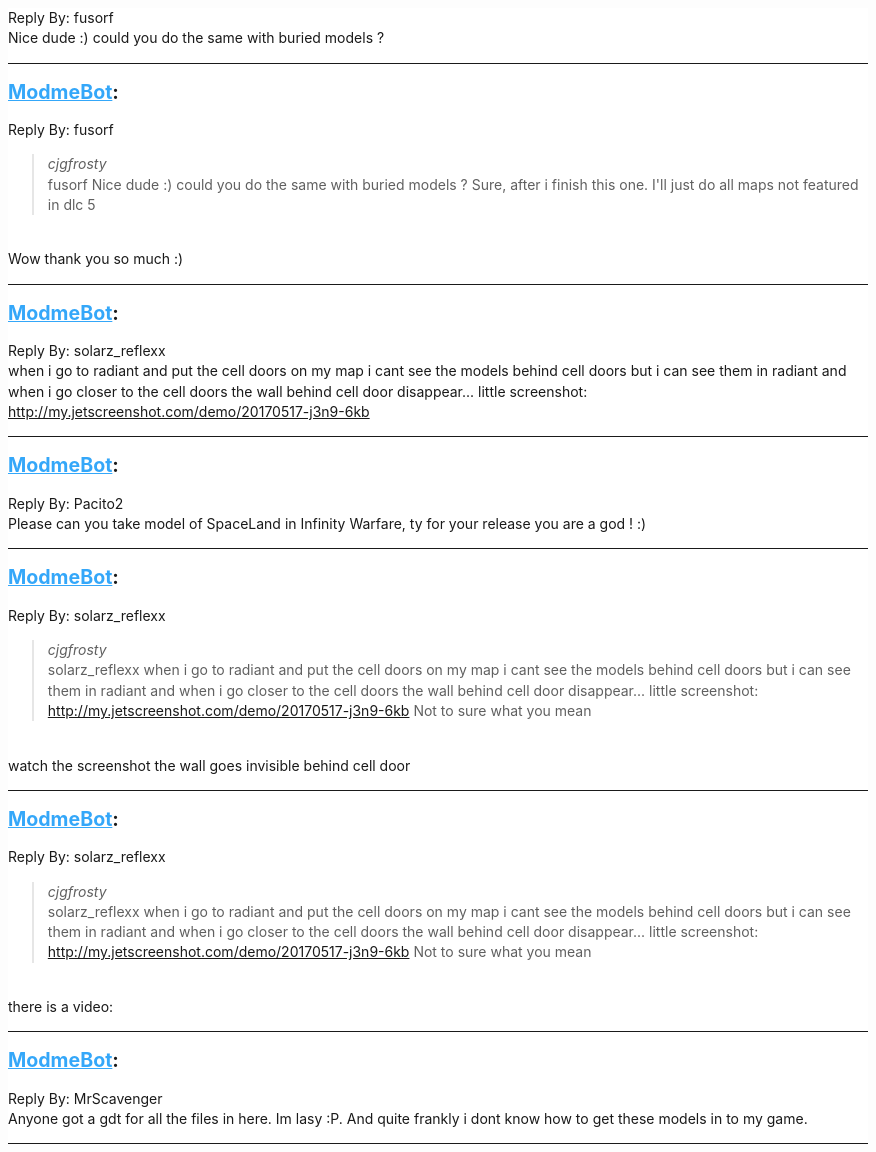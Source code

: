 <p>Reply By: fusorf<br />Nice dude :) could you do the same with buried models ?</p>

---
<strong style="font-size: 1.4em;"><span style="text-decoration: underline;text-decoration-color: #34a7f9;"><span style="color:#34a7f9;">ModmeBot</span></span>:</strong>

<p>Reply By: fusorf<br /><blockquote><em>cjgfrosty</em><br />fusorf Nice dude :) could you do the same with buried models ?  Sure, after i finish this one. I&#39;ll just do all maps not featured in dlc 5</blockquote><br /> Wow thank you so much :)</p>

---
<strong style="font-size: 1.4em;"><span style="text-decoration: underline;text-decoration-color: #34a7f9;"><span style="color:#34a7f9;">ModmeBot</span></span>:</strong>

<p>Reply By: solarz_reflexx<br />when i go to radiant and put the cell doors on my map i cant see the models behind cell doors but i can see them in radiant and when i go closer to the cell doors the wall behind cell door disappear... little screenshot: <a href="http://my.jetscreenshot.com/demo/20170517-j3n9-6kb">http://my.jetscreenshot.com/demo/20170517-j3n9-6kb</a></p>

---
<strong style="font-size: 1.4em;"><span style="text-decoration: underline;text-decoration-color: #34a7f9;"><span style="color:#34a7f9;">ModmeBot</span></span>:</strong>

<p>Reply By: Pacito2<br />Please can you take model of SpaceLand in Infinity Warfare, ty for your release you are a god ! :)</p>

---
<strong style="font-size: 1.4em;"><span style="text-decoration: underline;text-decoration-color: #34a7f9;"><span style="color:#34a7f9;">ModmeBot</span></span>:</strong>

<p>Reply By: solarz_reflexx<br /><blockquote><em>cjgfrosty</em><br />solarz_reflexx when i go to radiant and put the cell doors on my map i cant see the models behind cell doors but i can see them in radiant and when i go closer to the cell doors the wall behind cell door disappear... little screenshot: <a href="http://my.jetscreenshot.com/demo/20170517-j3n9-6kb">http://my.jetscreenshot.com/demo/20170517-j3n9-6kb</a>  Not to sure what you mean</blockquote><br /> watch the screenshot the wall goes invisible behind cell door</p>

---
<strong style="font-size: 1.4em;"><span style="text-decoration: underline;text-decoration-color: #34a7f9;"><span style="color:#34a7f9;">ModmeBot</span></span>:</strong>

<p>Reply By: solarz_reflexx<br /><blockquote><em>cjgfrosty</em><br />solarz_reflexx when i go to radiant and put the cell doors on my map i cant see the models behind cell doors but i can see them in radiant and when i go closer to the cell doors the wall behind cell door disappear... little screenshot: <a href="http://my.jetscreenshot.com/demo/20170517-j3n9-6kb">http://my.jetscreenshot.com/demo/20170517-j3n9-6kb</a>  Not to sure what you mean</blockquote><br /> there is a video: <iframe type="text/html" width="640" height="360" src="https://www.youtube.com/embed/jqgKP9Sb4qI" frameborder="0"></iframe></p>

---
<strong style="font-size: 1.4em;"><span style="text-decoration: underline;text-decoration-color: #34a7f9;"><span style="color:#34a7f9;">ModmeBot</span></span>:</strong>

<p>Reply By: MrScavenger<br />Anyone got a gdt for all the files in here. Im lasy :P. And quite frankly i dont know how to get these models in to my game.</p>

---